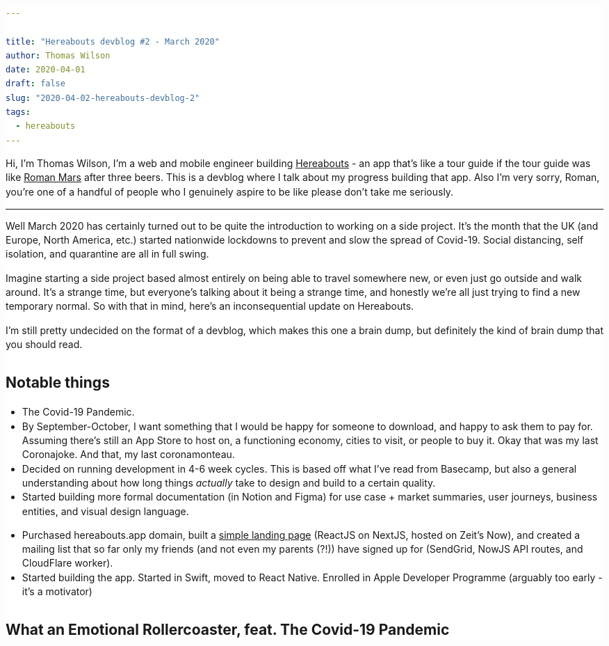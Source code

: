 ```yaml
---

title: "Hereabouts devblog #2 - March 2020"
author: Thomas Wilson
date: 2020-04-01
draft: false
slug: "2020-04-02-hereabouts-devblog-2"
tags:
  - hereabouts
---
```


Hi, I’m Thomas Wilson, I’m a web and mobile engineer building [Hereabouts](https://www.hereabouts.app) - an app that’s like a tour guide if the tour guide was like [Roman Mars](https://99percentinvisible.org) after three beers. This is a devblog where I talk about my progress building that app. Also I’m very sorry, Roman, you’re one of a handful of people who I genuinely aspire to be like please don’t take me seriously.

---

Well March 2020 has certainly turned out to be quite the introduction to working on a side project. It’s the month that the UK (and Europe, North America, etc.) started nationwide lockdowns to prevent and slow the spread of Covid-19. Social distancing, self isolation, and quarantine are all in full swing.

Imagine starting a side project based almost entirely on being able to travel somewhere new, or even just go outside and walk around. It’s a strange time, but everyone’s talking about it being a strange time, and honestly we’re all just trying to find a new temporary normal. So with that in mind, here’s an inconsequential update on Hereabouts.

I’m still pretty undecided on the format of a devblog, which makes this one a brain dump, but definitely the kind of brain dump that you should read.

## Notable things

- The Covid-19 Pandemic.
- By September-October, I want something that I would be happy for someone to download, and happy to ask them to pay for. Assuming there’s still an App Store to host on, a functioning economy, cities to visit, or people to buy it. Okay that was my last Coronajoke. And that, my last coronamonteau.
- Decided on running development in 4-6 week cycles. This is based off what I’ve read from Basecamp, but also a general understanding about how long things _actually_ take to design and build to a certain quality.
- Started building more formal documentation (in Notion and Figma) for use case + market summaries, user journeys, business entities, and visual design language.

* Purchased hereabouts.app domain, built a [simple landing page](https://www.hereabouts.app) (ReactJS on NextJS, hosted on Zeit’s Now), and created a mailing list that so far only my friends (and not even my parents (?!)) have signed up for (SendGrid, NowJS API routes, and CloudFlare worker).
* Started building the app. Started in Swift, moved to React Native. Enrolled in Apple Developer Programme (arguably too early - it’s a motivator)

## What an Emotional Rollercoaster, feat. The Covid-19 Pandemic
